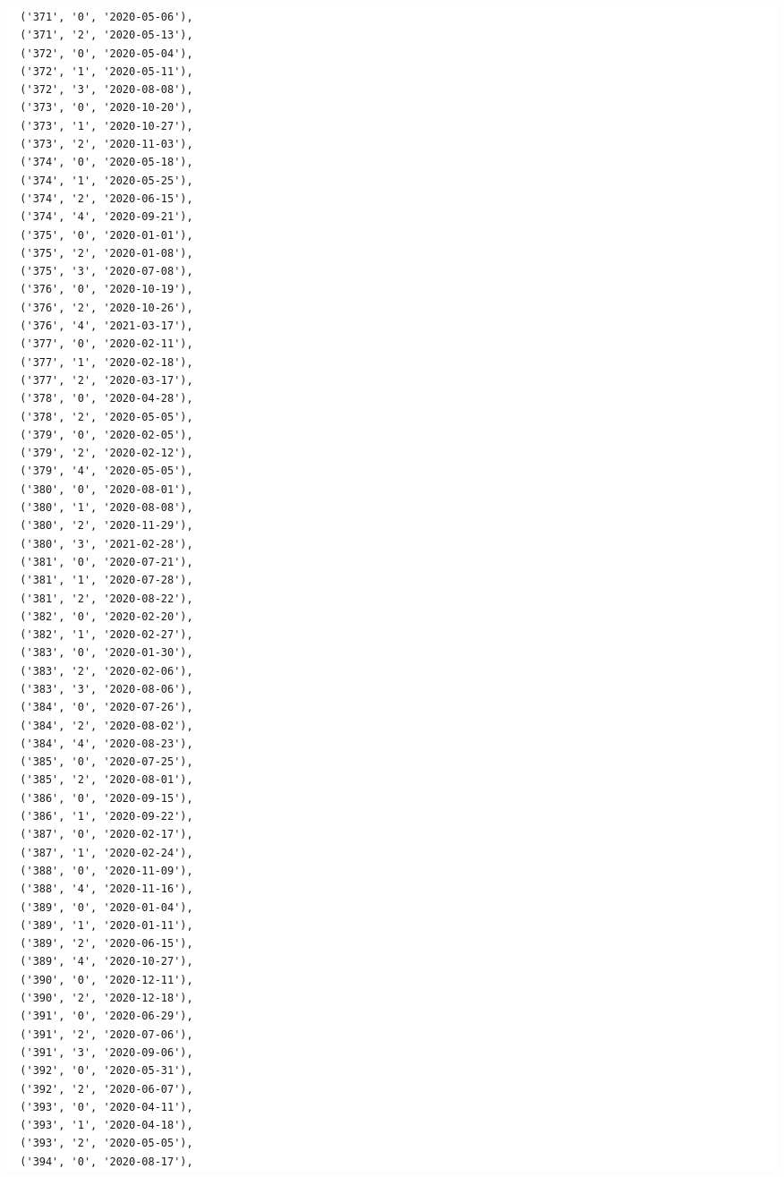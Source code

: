      ('371', '0', '2020-05-06'),
      ('371', '2', '2020-05-13'),
      ('372', '0', '2020-05-04'),
      ('372', '1', '2020-05-11'),
      ('372', '3', '2020-08-08'),
      ('373', '0', '2020-10-20'),
      ('373', '1', '2020-10-27'),
      ('373', '2', '2020-11-03'),
      ('374', '0', '2020-05-18'),
      ('374', '1', '2020-05-25'),
      ('374', '2', '2020-06-15'),
      ('374', '4', '2020-09-21'),
      ('375', '0', '2020-01-01'),
      ('375', '2', '2020-01-08'),
      ('375', '3', '2020-07-08'),
      ('376', '0', '2020-10-19'),
      ('376', '2', '2020-10-26'),
      ('376', '4', '2021-03-17'),
      ('377', '0', '2020-02-11'),
      ('377', '1', '2020-02-18'),
      ('377', '2', '2020-03-17'),
      ('378', '0', '2020-04-28'),
      ('378', '2', '2020-05-05'),
      ('379', '0', '2020-02-05'),
      ('379', '2', '2020-02-12'),
      ('379', '4', '2020-05-05'),
      ('380', '0', '2020-08-01'),
      ('380', '1', '2020-08-08'),
      ('380', '2', '2020-11-29'),
      ('380', '3', '2021-02-28'),
      ('381', '0', '2020-07-21'),
      ('381', '1', '2020-07-28'),
      ('381', '2', '2020-08-22'),
      ('382', '0', '2020-02-20'),
      ('382', '1', '2020-02-27'),
      ('383', '0', '2020-01-30'),
      ('383', '2', '2020-02-06'),
      ('383', '3', '2020-08-06'),
      ('384', '0', '2020-07-26'),
      ('384', '2', '2020-08-02'),
      ('384', '4', '2020-08-23'),
      ('385', '0', '2020-07-25'),
      ('385', '2', '2020-08-01'),
      ('386', '0', '2020-09-15'),
      ('386', '1', '2020-09-22'),
      ('387', '0', '2020-02-17'),
      ('387', '1', '2020-02-24'),
      ('388', '0', '2020-11-09'),
      ('388', '4', '2020-11-16'),
      ('389', '0', '2020-01-04'),
      ('389', '1', '2020-01-11'),
      ('389', '2', '2020-06-15'),
      ('389', '4', '2020-10-27'),
      ('390', '0', '2020-12-11'),
      ('390', '2', '2020-12-18'),
      ('391', '0', '2020-06-29'),
      ('391', '2', '2020-07-06'),
      ('391', '3', '2020-09-06'),
      ('392', '0', '2020-05-31'),
      ('392', '2', '2020-06-07'),
      ('393', '0', '2020-04-11'),
      ('393', '1', '2020-04-18'),
      ('393', '2', '2020-05-05'),
      ('394', '0', '2020-08-17'),